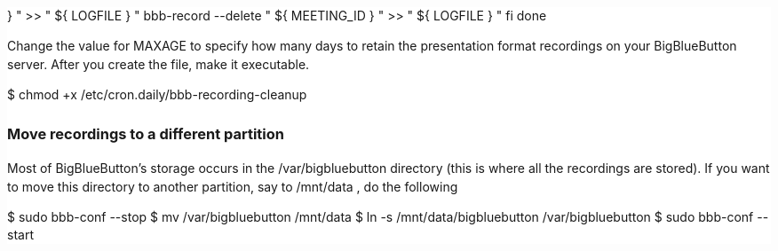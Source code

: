 }
"
&gt;&gt;
"
${
LOGFILE
}
"
bbb-record
--delete
"
${
MEETING_ID
}
"
&gt;&gt;
"
${
LOGFILE
}
"
fi
done

Change the value for
MAXAGE
to specify how many days to retain the
presentation
format recordings on your BigBlueButton server. After you create the file, make it executable.

$
chmod
+x /etc/cron.daily/bbb-recording-cleanup

### Move recordings to a different partition

Most of BigBlueButton’s storage occurs in the
/var/bigbluebutton
directory (this is where all the recordings are stored). If you want to move this directory to another partition, say to
/mnt/data
, do the following

$
sudo
bbb-conf
--stop
$
mv
/var/bigbluebutton /mnt/data
$
ln
-s
/mnt/data/bigbluebutton /var/bigbluebutton
$
sudo
bbb-conf
--start
